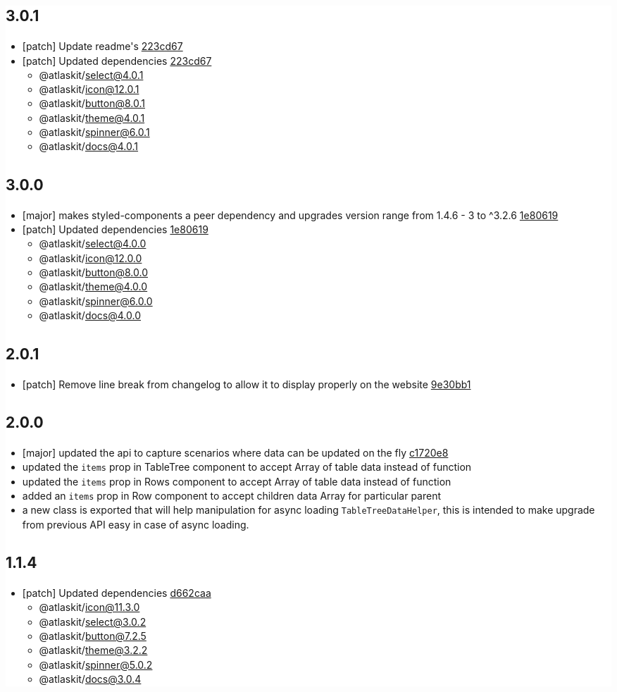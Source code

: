 ## 3.0.1

- [patch] Update readme's [223cd67](https://bitbucket.org/atlassian/atlaskit-mk-2/commits/223cd67)
- [patch] Updated dependencies
  [223cd67](https://bitbucket.org/atlassian/atlaskit-mk-2/commits/223cd67)
  - @atlaskit/select@4.0.1
  - @atlaskit/icon@12.0.1
  - @atlaskit/button@8.0.1
  - @atlaskit/theme@4.0.1
  - @atlaskit/spinner@6.0.1
  - @atlaskit/docs@4.0.1

## 3.0.0

- [major] makes styled-components a peer dependency and upgrades version range from 1.4.6 - 3 to
  ^3.2.6 [1e80619](https://bitbucket.org/atlassian/atlaskit-mk-2/commits/1e80619)
- [patch] Updated dependencies
  [1e80619](https://bitbucket.org/atlassian/atlaskit-mk-2/commits/1e80619)
  - @atlaskit/select@4.0.0
  - @atlaskit/icon@12.0.0
  - @atlaskit/button@8.0.0
  - @atlaskit/theme@4.0.0
  - @atlaskit/spinner@6.0.0
  - @atlaskit/docs@4.0.0

## 2.0.1

- [patch] Remove line break from changelog to allow it to display properly on the website
  [9e30bb1](https://bitbucket.org/atlassian/atlaskit-mk-2/commits/9e30bb1)

## 2.0.0

- [major] updated the api to capture scenarios where data can be updated on the fly
  [c1720e8](https://bitbucket.org/atlassian/atlaskit-mk-2/commits/c1720e8)
- updated the `items` prop in TableTree component to accept Array of table data instead of function
- updated the `items` prop in Rows component to accept Array of table data instead of function
- added an `items` prop in Row component to accept children data Array for particular parent
- a new class is exported that will help manipulation for async loading `TableTreeDataHelper`, this
  is intended to make upgrade from previous API easy in case of async loading.

## 1.1.4

- [patch] Updated dependencies
  [d662caa](https://bitbucket.org/atlassian/atlaskit-mk-2/commits/d662caa)
  - @atlaskit/icon@11.3.0
  - @atlaskit/select@3.0.2
  - @atlaskit/button@7.2.5
  - @atlaskit/theme@3.2.2
  - @atlaskit/spinner@5.0.2
  - @atlaskit/docs@3.0.4
